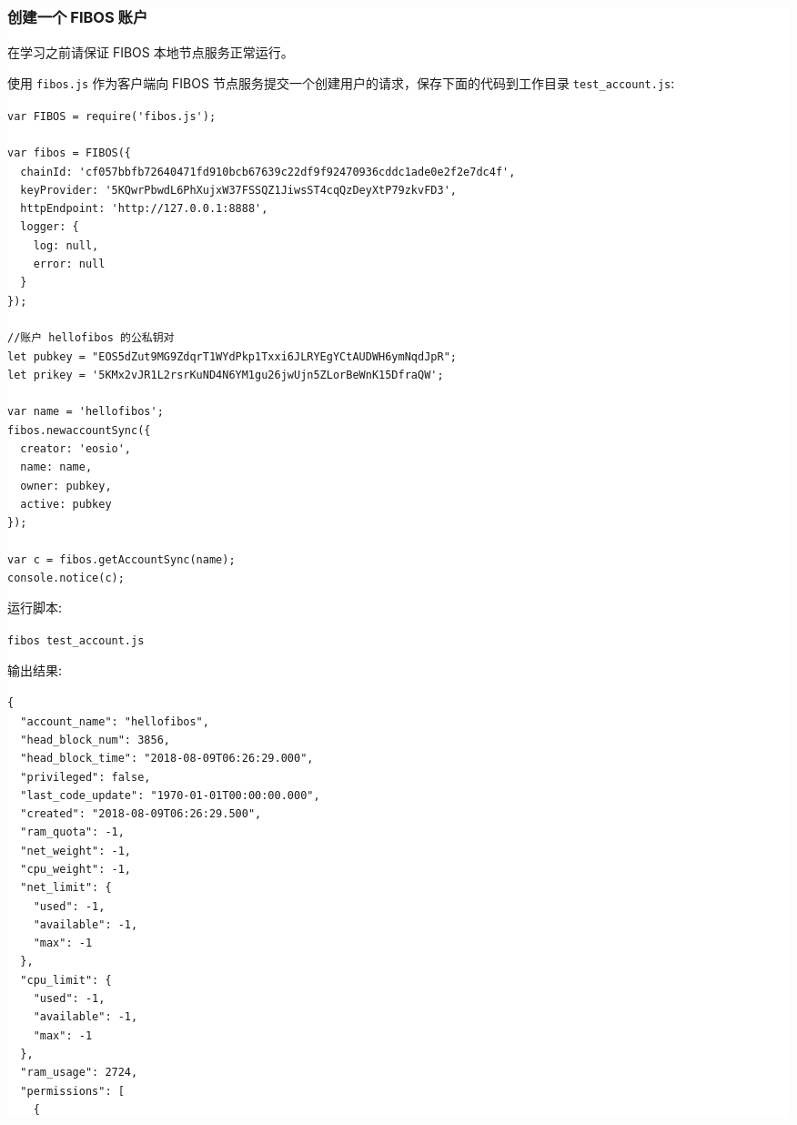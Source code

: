 ### 创建一个 FIBOS 账户

在学习之前请保证 FIBOS 本地节点服务正常运行。

使用 `fibos.js` 作为客户端向 FIBOS 节点服务提交一个创建用户的请求，保存下面的代码到工作目录 `test_account.js`:

```
var FIBOS = require('fibos.js');

var fibos = FIBOS({
  chainId: 'cf057bbfb72640471fd910bcb67639c22df9f92470936cddc1ade0e2f2e7dc4f',
  keyProvider: '5KQwrPbwdL6PhXujxW37FSSQZ1JiwsST4cqQzDeyXtP79zkvFD3',
  httpEndpoint: 'http://127.0.0.1:8888',
  logger: {
    log: null,
    error: null
  }
});

//账户 hellofibos 的公私钥对
let pubkey = "EOS5dZut9MG9ZdqrT1WYdPkp1Txxi6JLRYEgYCtAUDWH6ymNqdJpR";
let prikey = '5KMx2vJR1L2rsrKuND4N6YM1gu26jwUjn5ZLorBeWnK15DfraQW';

var name = 'hellofibos';
fibos.newaccountSync({
  creator: 'eosio',
  name: name,
  owner: pubkey,
  active: pubkey
});

var c = fibos.getAccountSync(name);
console.notice(c);
```

运行脚本:

```
fibos test_account.js
```

输出结果:

```
{
  "account_name": "hellofibos",
  "head_block_num": 3856,
  "head_block_time": "2018-08-09T06:26:29.000",
  "privileged": false,
  "last_code_update": "1970-01-01T00:00:00.000",
  "created": "2018-08-09T06:26:29.500",
  "ram_quota": -1,
  "net_weight": -1,
  "cpu_weight": -1,
  "net_limit": {
    "used": -1,
    "available": -1,
    "max": -1
  },
  "cpu_limit": {
    "used": -1,
    "available": -1,
    "max": -1
  },
  "ram_usage": 2724,
  "permissions": [
    {
```
